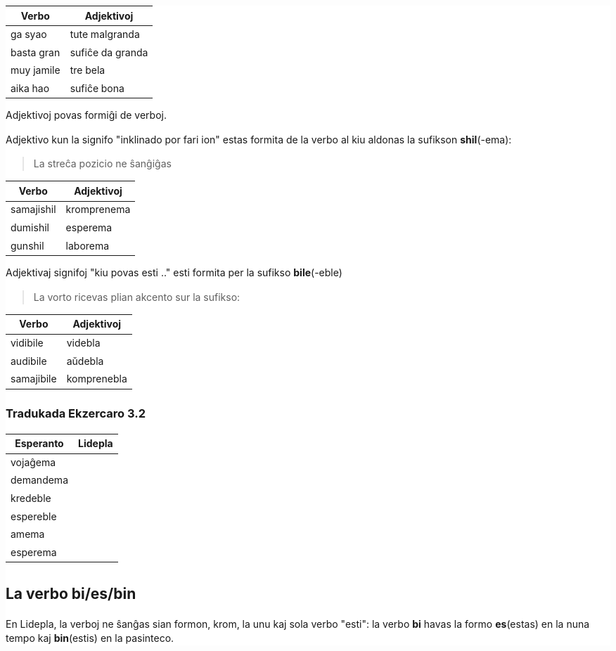 | Verbo      | Adjektivoj       |
| ---------- | ---------------- |
| ga syao    | tute malgranda   |
| basta gran | sufiĉe da granda |
| muy jamile | tre bela         |
| aika hao   | sufiĉe bona      |

Adjektivoj povas formiĝi de verboj.

Adjektivo kun la signifo "inklinado por fari ion" estas formita de la verbo al kiu aldonas la sufikson **shil**(-ema):
>La streĉa pozicio ne ŝanĝiĝas

| Verbo      | Adjektivoj  |
| ---------- | ----------- |
| samajishil | kromprenema |
| dumishil   | esperema    |
| gunshil    | laborema    |

Adjektivaj signifoj "kiu povas esti .." esti formita per la sufikso **bile**(-eble)
>La vorto ricevas plian akcento sur la sufikso:

| Verbo      | Adjektivoj  |
| ---------- | ----------- |
| vidibile   | videbla     |
| audibile   | aŭdebla     |
| samajibile | komprenebla |

### Tradukada Ekzercaro 3.2

| Esperanto | Lidepla |
| --------- | ------- |
| vojaĝema  |         |
| demandema |         |
| kredeble  |         |
| espereble |         |
| amema     |         |
| esperema  |         |

## La verbo bi/es/bin

En Lidepla, la verboj ne ŝanĝas sian formon, krom, la unu kaj sola verbo "esti": la verbo **bi** havas la formo **es**(estas) en la nuna tempo kaj **bin**(estis) en la pasinteco.
